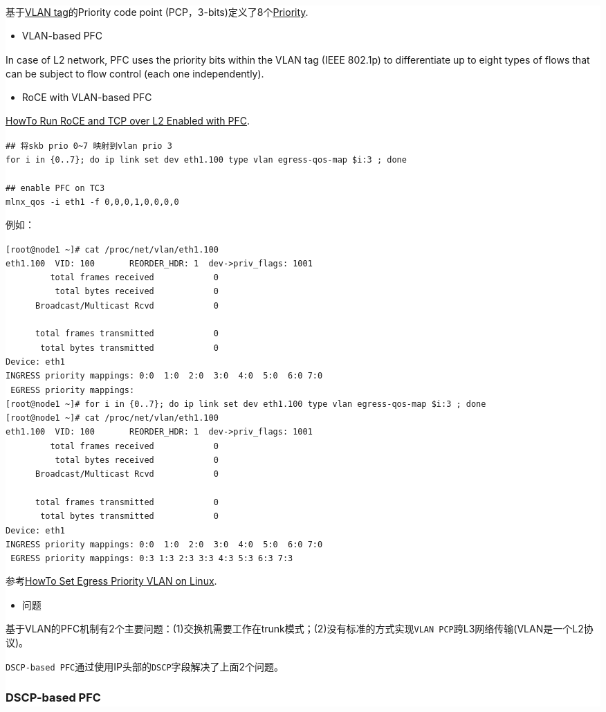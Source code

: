 基于[VLAN tag](https://en.wikipedia.org/wiki/IEEE_802.1Q)的Priority code point (PCP，3-bits)定义了8个[Priority](https://en.wikipedia.org/wiki/IEEE_P802.1p).

* VLAN-based PFC

In case of L2 network, PFC uses the priority bits within the VLAN tag (IEEE 802.1p) to differentiate up to eight types of flows that can be subject to flow control (each one independently).

* RoCE with VLAN-based PFC

[HowTo Run RoCE and TCP over L2 Enabled with PFC](https://community.mellanox.com/docs/DOC-1415).

```
## 将skb prio 0~7 映射到vlan prio 3
for i in {0..7}; do ip link set dev eth1.100 type vlan egress-qos-map $i:3 ; done

## enable PFC on TC3
mlnx_qos -i eth1 -f 0,0,0,1,0,0,0,0
```

例如：

```
[root@node1 ~]# cat /proc/net/vlan/eth1.100 
eth1.100  VID: 100       REORDER_HDR: 1  dev->priv_flags: 1001
         total frames received            0
          total bytes received            0
      Broadcast/Multicast Rcvd            0

      total frames transmitted            0
       total bytes transmitted            0
Device: eth1
INGRESS priority mappings: 0:0  1:0  2:0  3:0  4:0  5:0  6:0 7:0
 EGRESS priority mappings: 
[root@node1 ~]# for i in {0..7}; do ip link set dev eth1.100 type vlan egress-qos-map $i:3 ; done
[root@node1 ~]# cat /proc/net/vlan/eth1.100                                                      
eth1.100  VID: 100       REORDER_HDR: 1  dev->priv_flags: 1001
         total frames received            0
          total bytes received            0
      Broadcast/Multicast Rcvd            0

      total frames transmitted            0
       total bytes transmitted            0
Device: eth1
INGRESS priority mappings: 0:0  1:0  2:0  3:0  4:0  5:0  6:0 7:0
 EGRESS priority mappings: 0:3 1:3 2:3 3:3 4:3 5:3 6:3 7:3 
```

参考[HowTo Set Egress Priority VLAN on Linux](https://community.mellanox.com/docs/DOC-2311).

* 问题

基于VLAN的PFC机制有2个主要问题：(1)交换机需要工作在trunk模式；(2)没有标准的方式实现`VLAN PCP`跨L3网络传输(VLAN是一个L2协议)。

`DSCP-based PFC`通过使用IP头部的`DSCP`字段解决了上面2个问题。

### DSCP-based PFC 
